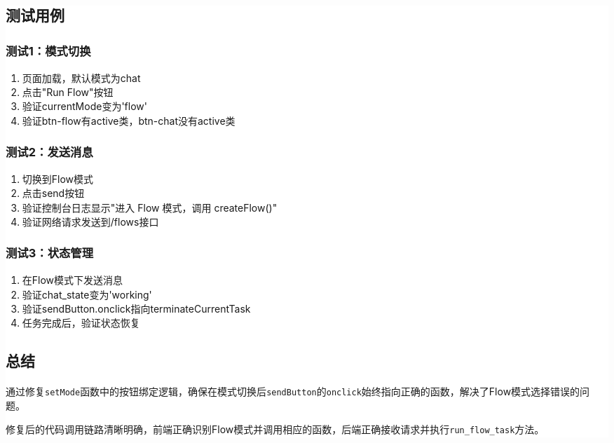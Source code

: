 ## 测试用例

### 测试1：模式切换
1. 页面加载，默认模式为chat
2. 点击"Run Flow"按钮
3. 验证currentMode变为'flow'
4. 验证btn-flow有active类，btn-chat没有active类

### 测试2：发送消息
1. 切换到Flow模式
2. 点击send按钮
3. 验证控制台日志显示"进入 Flow 模式，调用 createFlow()"
4. 验证网络请求发送到/flows接口

### 测试3：状态管理
1. 在Flow模式下发送消息
2. 验证chat_state变为'working'
3. 验证sendButton.onclick指向terminateCurrentTask
4. 任务完成后，验证状态恢复

## 总结

通过修复`setMode`函数中的按钮绑定逻辑，确保在模式切换后`sendButton`的`onclick`始终指向正确的函数，解决了Flow模式选择错误的问题。

修复后的代码调用链路清晰明确，前端正确识别Flow模式并调用相应的函数，后端正确接收请求并执行`run_flow_task`方法。
